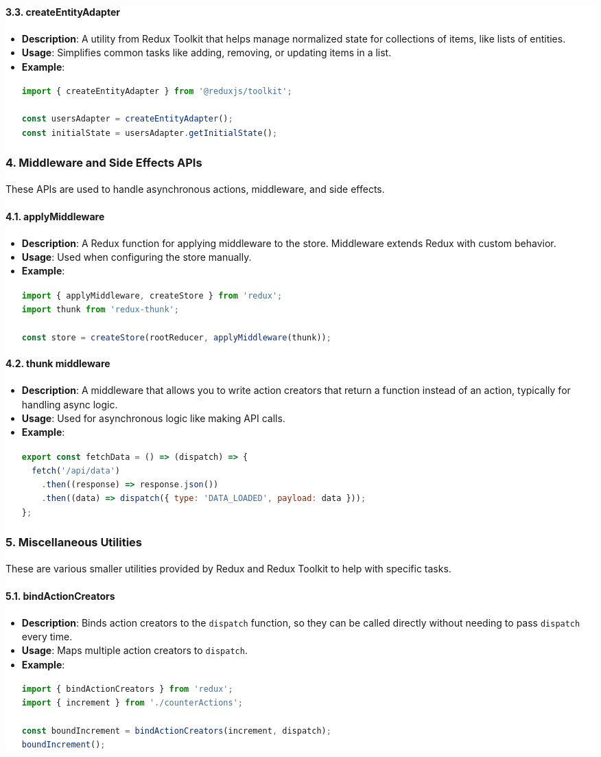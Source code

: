 #### 3.3. **createEntityAdapter**
- **Description**: A utility from Redux Toolkit that helps manage normalized state for collections of items, like lists of entities.
- **Usage**: Simplifies common tasks like adding, removing, or updating items in a list.
- **Example**:
  ```js
  import { createEntityAdapter } from '@reduxjs/toolkit';
  
  const usersAdapter = createEntityAdapter();
  const initialState = usersAdapter.getInitialState();
  ```

### 4. **Middleware and Side Effects APIs**

These APIs are used to handle asynchronous actions, middleware, and side effects.

#### 4.1. **applyMiddleware**
- **Description**: A Redux function for applying middleware to the store. Middleware extends Redux with custom behavior.
- **Usage**: Used when configuring the store manually.
- **Example**:
  ```js
  import { applyMiddleware, createStore } from 'redux';
  import thunk from 'redux-thunk';
  
  const store = createStore(rootReducer, applyMiddleware(thunk));
  ```

#### 4.2. **thunk middleware**
- **Description**: A middleware that allows you to write action creators that return a function instead of an action, typically for handling async logic.
- **Usage**: Used for asynchronous logic like making API calls.
- **Example**:
  ```js
  export const fetchData = () => (dispatch) => {
    fetch('/api/data')
      .then((response) => response.json())
      .then((data) => dispatch({ type: 'DATA_LOADED', payload: data }));
  };
  ```

### 5. **Miscellaneous Utilities**

These are various smaller utilities provided by Redux and Redux Toolkit to help with specific tasks.

#### 5.1. **bindActionCreators**
- **Description**: Binds action creators to the `dispatch` function, so they can be called directly without needing to pass `dispatch` every time.
- **Usage**: Maps multiple action creators to `dispatch`.
- **Example**:
  ```js
  import { bindActionCreators } from 'redux';
  import { increment } from './counterActions';
  
  const boundIncrement = bindActionCreators(increment, dispatch);
  boundIncrement();
  ```
